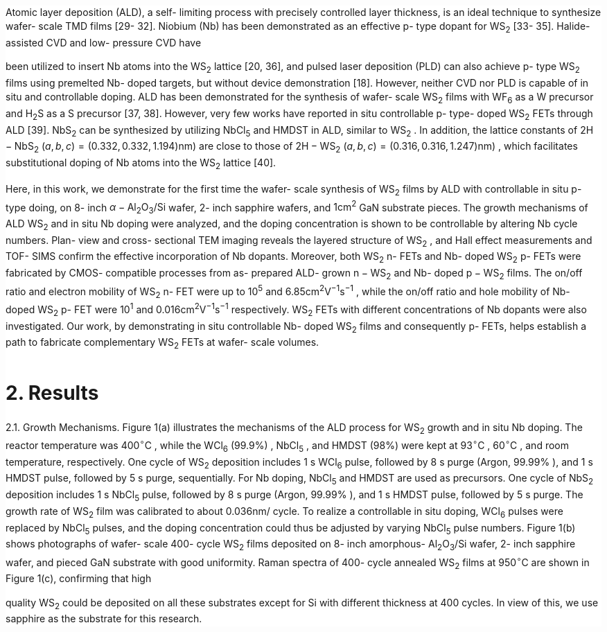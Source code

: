 Atomic layer deposition (ALD), a self- limiting process with precisely controlled layer thickness, is an ideal technique to synthesize wafer- scale TMD films [29- 32]. Niobium (Nb) has been demonstrated as an effective p- type dopant for  $\mathrm{WS}_2$  [33- 35]. Halide- assisted CVD and low- pressure CVD have

been utilized to insert Nb atoms into the  $\mathrm{WS}_2$  lattice [20, 36], and pulsed laser deposition (PLD) can also achieve p- type  $\mathrm{WS}_2$  films using premelted Nb- doped targets, but without device demonstration [18]. However, neither CVD nor PLD is capable of in situ and controllable doping. ALD has been demonstrated for the synthesis of wafer- scale  $\mathrm{WS}_2$  films with  $\mathrm{WF}_6$  as a W precursor and  $\mathrm{H}_2\mathrm{S}$  as a S precursor [37, 38]. However, very few works have reported in situ controllable p- type- doped  $\mathrm{WS}_2$  FETs through ALD [39].  $\mathrm{NbS}_2$  can be synthesized by utilizing  $\mathrm{NbCl}_5$  and HMDST in ALD, similar to  $\mathrm{WS}_2$ . In addition, the lattice constants of  $2\mathrm{H - NbS}_2$ $(a,b,c) = (0.332,0.332,1.194)\mathrm{nm})$  are close to those of  $2\mathrm{H - WS}_2$ $(a,b,c) = (0.316,0.316,1.247)\mathrm{nm})$ , which facilitates substitutional doping of Nb atoms into the  $\mathrm{WS}_2$  lattice [40].

Here, in this work, we demonstrate for the first time the wafer- scale synthesis of  $\mathrm{WS}_2$  films by ALD with controllable in situ p- type doing, on 8- inch  $\alpha - \mathrm{Al}_2\mathrm{O}_3 / \mathrm{Si}$  wafer, 2- inch sapphire wafers, and  $1\mathrm{cm}^2$  GaN substrate pieces. The growth mechanisms of ALD  $\mathrm{WS}_2$  and in situ Nb doping were analyzed, and the doping concentration is shown to be controllable by altering Nb cycle numbers. Plan- view and cross- sectional TEM imaging reveals the layered structure of  $\mathrm{WS}_2$ , and Hall effect measurements and TOF- SIMS confirm the effective incorporation of Nb dopants. Moreover, both  $\mathrm{WS}_2$  n- FETs and Nb- doped  $\mathrm{WS}_2$  p- FETs were fabricated by CMOS- compatible processes from as- prepared ALD- grown  $\mathrm{n - WS}_2$  and Nb- doped  $\mathrm{p - WS}_2$  films. The on/off ratio and electron mobility of  $\mathrm{WS}_2$  n- FET were up to  $10^5$  and  $6.85\mathrm{cm}^2\mathrm{V}^{- 1}\mathrm{s}^{- 1}$ , while the on/off ratio and hole mobility of Nb- doped  $\mathrm{WS}_2$  p- FET were  $10^{1}$  and  $0.016\mathrm{cm}^2\mathrm{V}^{- 1}\mathrm{s}^{- 1}$  respectively.  $\mathrm{WS}_2$  FETs with different concentrations of Nb dopants were also investigated. Our work, by demonstrating in situ controllable Nb- doped  $\mathrm{WS}_2$  films and consequently p- FETs, helps establish a path to fabricate complementary  $\mathrm{WS}_2$  FETs at wafer- scale volumes.

# 2. Results

2.1. Growth Mechanisms. Figure 1(a) illustrates the mechanisms of the ALD process for  $\mathrm{WS}_2$  growth and in situ Nb doping. The reactor temperature was  $400^{\circ}\mathrm{C}$ , while the  $\mathrm{WCl}_6$ $(99.9\%)$ ,  $\mathrm{NbCl}_5$ , and HMDST  $(98\%)$  were kept at  $93^{\circ}\mathrm{C}$ ,  $60^{\circ}\mathrm{C}$ , and room temperature, respectively. One cycle of  $\mathrm{WS}_2$  deposition includes 1 s  $\mathrm{WCl}_6$  pulse, followed by 8 s purge (Argon,  $99.99\%$ ), and 1 s HMDST pulse, followed by 5 s purge, sequentially. For Nb doping,  $\mathrm{NbCl}_5$  and HMDST are used as precursors. One cycle of  $\mathrm{NbS}_2$  deposition includes 1 s  $\mathrm{NbCl}_5$  pulse, followed by 8 s purge (Argon,  $99.99\%$ ), and 1 s HMDST pulse, followed by 5 s purge. The growth rate of  $\mathrm{WS}_2$  film was calibrated to about  $0.036\mathrm{nm}/$  cycle. To realize a controllable in situ doping,  $\mathrm{WCl}_6$  pulses were replaced by  $\mathrm{NbCl}_5$  pulses, and the doping concentration could thus be adjusted by varying  $\mathrm{NbCl}_5$  pulse numbers. Figure 1(b) shows photographs of wafer- scale 400- cycle  $\mathrm{WS}_2$  films deposited on 8- inch amorphous-  $\mathrm{Al}_2\mathrm{O}_3 / \mathrm{Si}$  wafer, 2- inch sapphire wafer, and pieced GaN substrate with good uniformity. Raman spectra of 400- cycle annealed  $\mathrm{WS}_2$  films at  $950^{\circ}\mathrm{C}$  are shown in Figure 1(c), confirming that high

quality  $\mathrm{WS}_2$  could be deposited on all these substrates except for Si with different thickness at 400 cycles. In view of this, we use sapphire as the substrate for this research.
